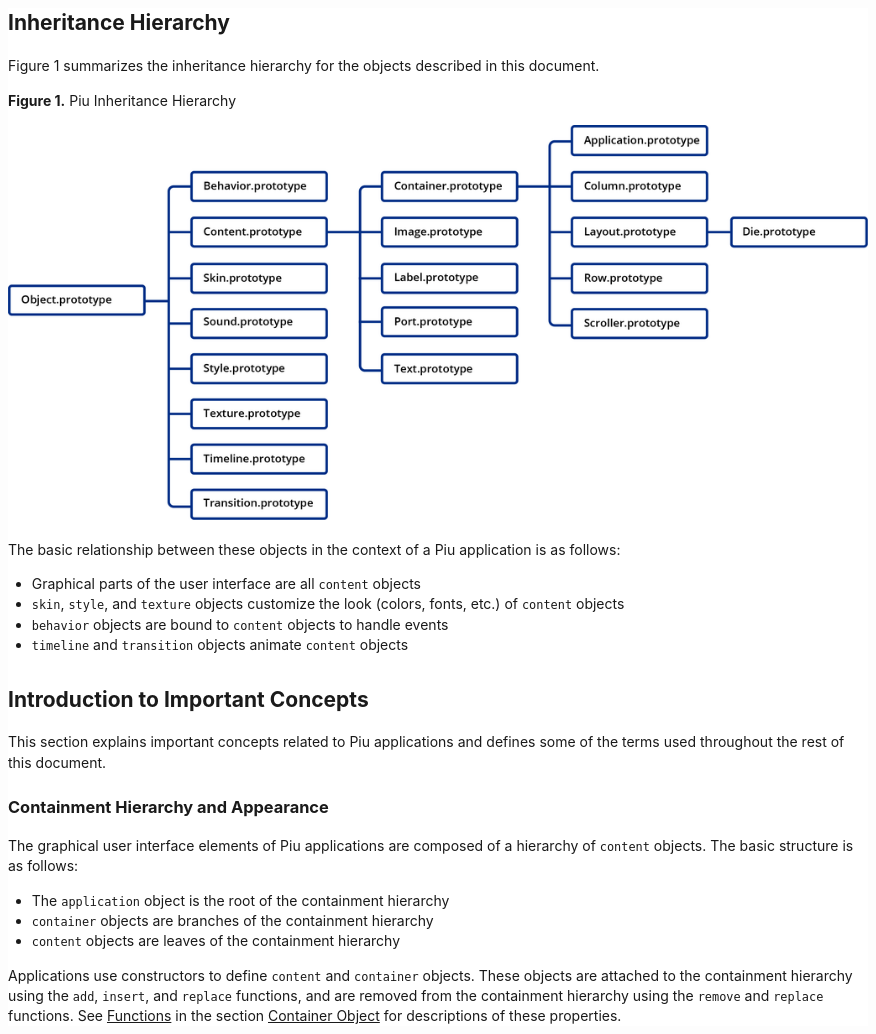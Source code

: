 ## Inheritance Hierarchy

Figure 1 summarizes the inheritance hierarchy for the objects described in this document. 

**Figure 1.** Piu Inheritance Hierarchy

![](../assets/piu/inheritanceHierarchy.png)

The basic relationship between these objects in the context of a Piu application is as follows:

- Graphical parts of the user interface are all `content` objects
- `skin`, `style`, and `texture` objects customize the look (colors, fonts, etc.) of `content` objects
- `behavior` objects are bound to `content` objects to handle events
- `timeline` and `transition` objects animate `content` objects 


## Introduction to Important Concepts

This section explains important concepts related to Piu applications and defines some of the terms used throughout the rest of this document.

### Containment Hierarchy and Appearance

The graphical user interface elements of Piu applications are composed of a hierarchy of `content` objects. The basic structure is as follows:

- The `application` object is the root of the containment hierarchy
- `container` objects are branches of the containment hierarchy
- `content` objects are leaves of the containment hierarchy

Applications use constructors to define `content` and `container` objects. These objects are attached to the containment hierarchy using the `add`, `insert`, and `replace` functions, and are removed from the containment hierarchy using the `remove` and `replace` functions. See [Functions](#container-functions) in the section [Container Object](#container-object) for descriptions of these properties.
